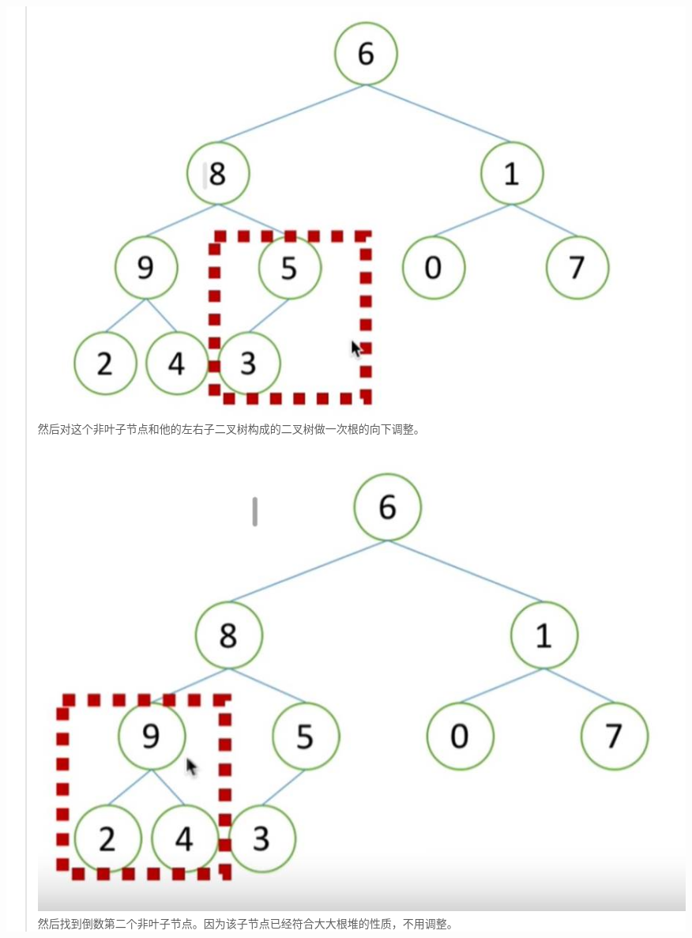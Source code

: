 >
>![](../images/learn/image041.jpg)然后对这个非叶子节点和他的左右子二叉树构成的二叉树做一次根的向下调整。
>![](../images/learn/image042.jpg)然后找到倒数第二个非叶子节点。因为该子节点已经符合大大根堆的性质，不用调整。
>